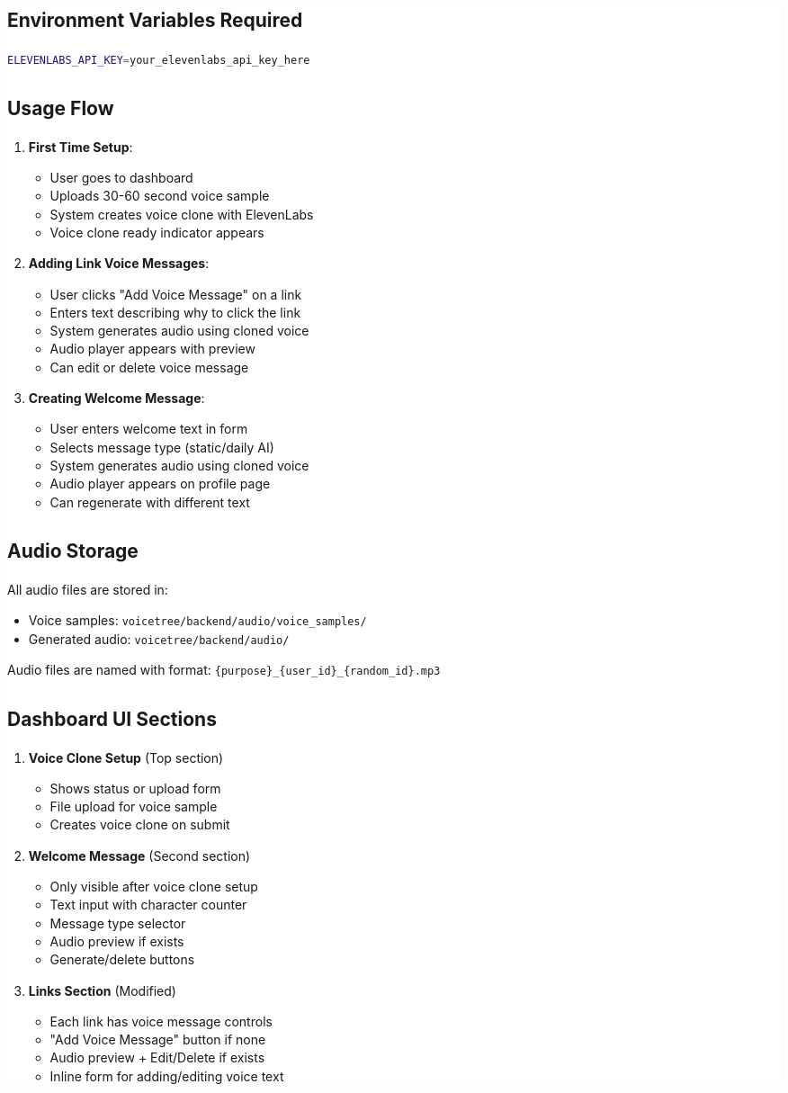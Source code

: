 ## Environment Variables Required

```bash
ELEVENLABS_API_KEY=your_elevenlabs_api_key_here
```

## Usage Flow

1. **First Time Setup**:
   - User goes to dashboard
   - Uploads 30-60 second voice sample
   - System creates voice clone with ElevenLabs
   - Voice clone ready indicator appears

2. **Adding Link Voice Messages**:
   - User clicks "Add Voice Message" on a link
   - Enters text describing why to click the link
   - System generates audio using cloned voice
   - Audio player appears with preview
   - Can edit or delete voice message

3. **Creating Welcome Message**:
   - User enters welcome text in form
   - Selects message type (static/daily AI)
   - System generates audio using cloned voice
   - Audio player appears on profile page
   - Can regenerate with different text

## Audio Storage

All audio files are stored in:
- Voice samples: `voicetree/backend/audio/voice_samples/`
- Generated audio: `voicetree/backend/audio/`

Audio files are named with format: `{purpose}_{user_id}_{random_id}.mp3`

## Dashboard UI Sections

1. **Voice Clone Setup** (Top section)
   - Shows status or upload form
   - File upload for voice sample
   - Creates voice clone on submit

2. **Welcome Message** (Second section)
   - Only visible after voice clone setup
   - Text input with character counter
   - Message type selector
   - Audio preview if exists
   - Generate/delete buttons

3. **Links Section** (Modified)
   - Each link has voice message controls
   - "Add Voice Message" button if none
   - Audio preview + Edit/Delete if exists
   - Inline form for adding/editing voice text
